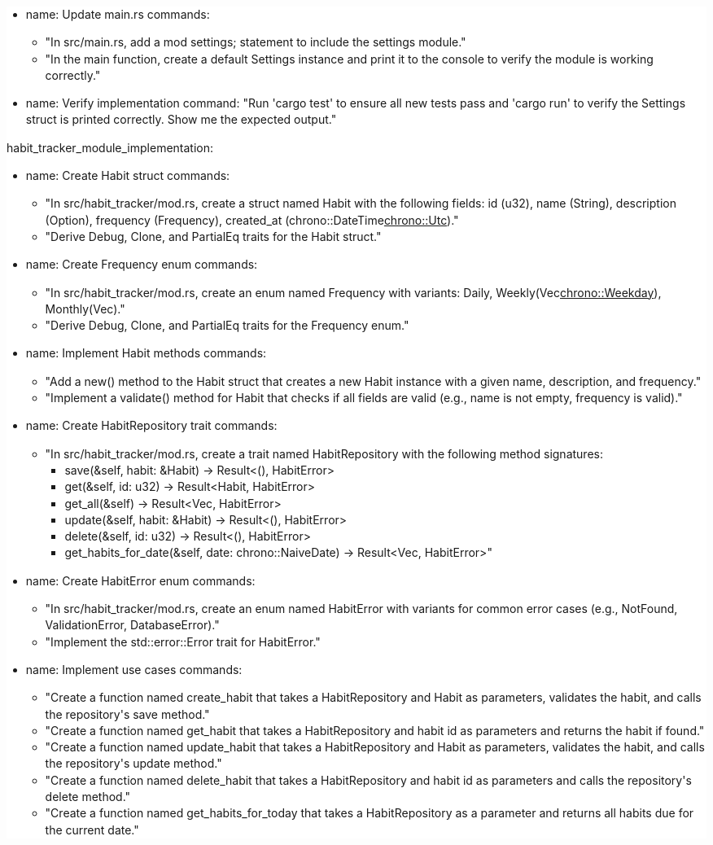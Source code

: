   - name: Update main.rs
    commands:
      - "In src/main.rs, add a mod settings; statement to include the settings module."
      - "In the main function, create a default Settings instance and print it to the console to verify the module is working correctly."

  - name: Verify implementation
    command: "Run 'cargo test' to ensure all new tests pass and 'cargo run' to verify the Settings struct is printed correctly. Show me the expected output."

habit_tracker_module_implementation:
  - name: Create Habit struct
    commands:
      - "In src/habit_tracker/mod.rs, create a struct named Habit with the following fields: id (u32), name (String), description (Option<String>), frequency (Frequency), created_at (chrono::DateTime<chrono::Utc>)."
      - "Derive Debug, Clone, and PartialEq traits for the Habit struct."

  - name: Create Frequency enum
    commands:
      - "In src/habit_tracker/mod.rs, create an enum named Frequency with variants: Daily, Weekly(Vec<chrono::Weekday>), Monthly(Vec<u8>)."
      - "Derive Debug, Clone, and PartialEq traits for the Frequency enum."

  - name: Implement Habit methods
    commands:
      - "Add a new() method to the Habit struct that creates a new Habit instance with a given name, description, and frequency."
      - "Implement a validate() method for Habit that checks if all fields are valid (e.g., name is not empty, frequency is valid)."

  - name: Create HabitRepository trait
    commands:
      - "In src/habit_tracker/mod.rs, create a trait named HabitRepository with the following method signatures:
         - save(&self, habit: &Habit) -> Result<(), HabitError>
         - get(&self, id: u32) -> Result<Habit, HabitError>
         - get_all(&self) -> Result<Vec<Habit>, HabitError>
         - update(&self, habit: &Habit) -> Result<(), HabitError>
         - delete(&self, id: u32) -> Result<(), HabitError>
         - get_habits_for_date(&self, date: chrono::NaiveDate) -> Result<Vec<Habit>, HabitError>"

  - name: Create HabitError enum
    commands:
      - "In src/habit_tracker/mod.rs, create an enum named HabitError with variants for common error cases (e.g., NotFound, ValidationError, DatabaseError)."
      - "Implement the std::error::Error trait for HabitError."

  - name: Implement use cases
    commands:
      - "Create a function named create_habit that takes a HabitRepository and Habit as parameters, validates the habit, and calls the repository's save method."
      - "Create a function named get_habit that takes a HabitRepository and habit id as parameters and returns the habit if found."
      - "Create a function named update_habit that takes a HabitRepository and Habit as parameters, validates the habit, and calls the repository's update method."
      - "Create a function named delete_habit that takes a HabitRepository and habit id as parameters and calls the repository's delete method."
      - "Create a function named get_habits_for_today that takes a HabitRepository as a parameter and returns all habits due for the current date."
